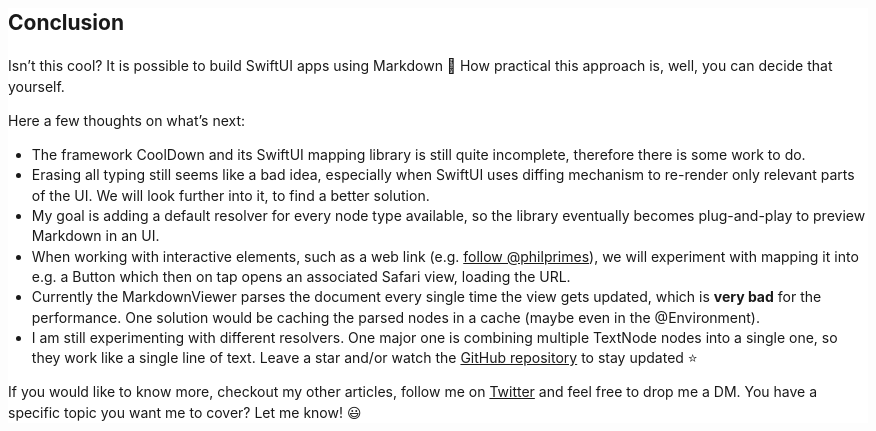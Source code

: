 ## Conclusion

Isn’t this cool? It is possible to build SwiftUI apps using Markdown 🤯 How practical this approach is, well, you can
decide that yourself.

Here a few thoughts on what’s next:

- The framework CoolDown and its SwiftUI mapping library is still quite incomplete, therefore there is some work to do.
- Erasing all typing still seems like a bad idea, especially when SwiftUI uses diffing mechanism to re-render only
  relevant parts of the UI. We will look further into it, to find a better solution.
- My goal is adding a default resolver for every node type available, so the library eventually becomes plug-and-play to
  preview Markdown in an UI.
- When working with interactive elements, such as a web link (e.g.
  [follow @philprimes](https://twitter.com/philprimes)), we will experiment with mapping it into e.g. a Button which
  then on tap opens an associated Safari view, loading the URL.
- Currently the MarkdownViewer parses the document every single time the view gets updated, which is **very bad** for
  the performance. One solution would be caching the parsed nodes in a cache (maybe even in the @Environment).
- I am still experimenting with different resolvers. One major one is combining multiple TextNode nodes into a single
  one, so they work like a single line of text. Leave a star and/or watch the
  [GitHub repository](https://github.com/techprimate/CoolDown) to stay updated ⭐️

If you would like to know more, checkout my other articles, follow me on [Twitter](https://twitter.com/philprimes) and
feel free to drop me a DM. You have a specific topic you want me to cover? Let me know! 😃
